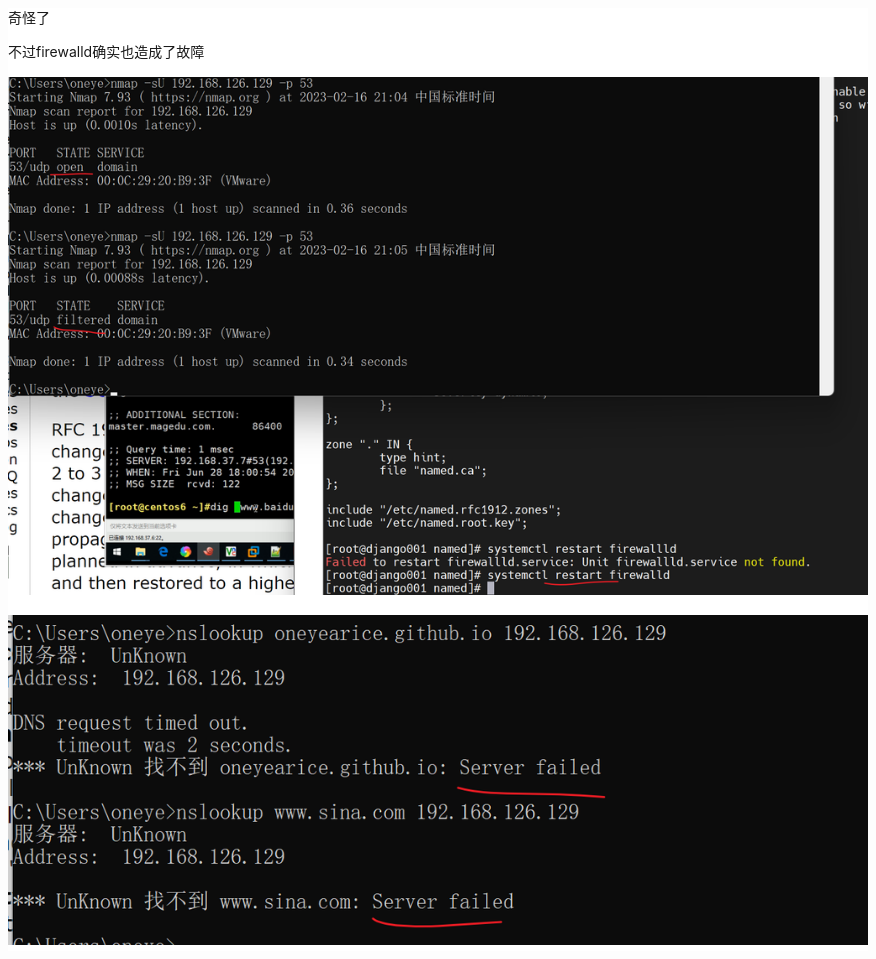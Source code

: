 奇怪了

不过firewalld确实也造成了故障



![image-20230216210559725](3-DNS主服务器实现.assets/image-20230216210559725.png)





![image-20230216210727237](3-DNS主服务器实现.assets/image-20230216210727237.png)
